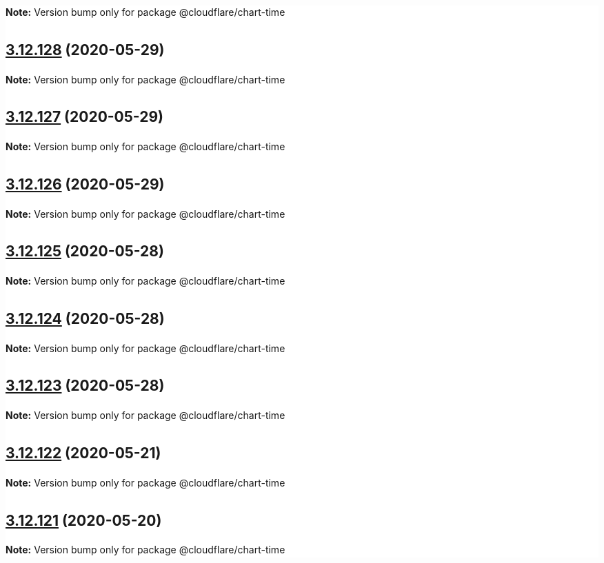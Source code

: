 **Note:** Version bump only for package @cloudflare/chart-time

## [3.12.128](http://stash.cfops.it:7999/fe/stratus/compare/@cloudflare/chart-time@3.12.127...@cloudflare/chart-time@3.12.128) (2020-05-29)

**Note:** Version bump only for package @cloudflare/chart-time

## [3.12.127](http://stash.cfops.it:7999/fe/stratus/compare/@cloudflare/chart-time@3.12.126...@cloudflare/chart-time@3.12.127) (2020-05-29)

**Note:** Version bump only for package @cloudflare/chart-time

## [3.12.126](http://stash.cfops.it:7999/fe/stratus/compare/@cloudflare/chart-time@3.12.125...@cloudflare/chart-time@3.12.126) (2020-05-29)

**Note:** Version bump only for package @cloudflare/chart-time

## [3.12.125](http://stash.cfops.it:7999/fe/stratus/compare/@cloudflare/chart-time@3.12.124...@cloudflare/chart-time@3.12.125) (2020-05-28)

**Note:** Version bump only for package @cloudflare/chart-time

## [3.12.124](http://stash.cfops.it:7999/fe/stratus/compare/@cloudflare/chart-time@3.12.123...@cloudflare/chart-time@3.12.124) (2020-05-28)

**Note:** Version bump only for package @cloudflare/chart-time

## [3.12.123](http://stash.cfops.it:7999/fe/stratus/compare/@cloudflare/chart-time@3.12.122...@cloudflare/chart-time@3.12.123) (2020-05-28)

**Note:** Version bump only for package @cloudflare/chart-time

## [3.12.122](http://stash.cfops.it:7999/fe/stratus/compare/@cloudflare/chart-time@3.12.121...@cloudflare/chart-time@3.12.122) (2020-05-21)

**Note:** Version bump only for package @cloudflare/chart-time

## [3.12.121](http://stash.cfops.it:7999/fe/stratus/compare/@cloudflare/chart-time@3.12.120...@cloudflare/chart-time@3.12.121) (2020-05-20)

**Note:** Version bump only for package @cloudflare/chart-time
